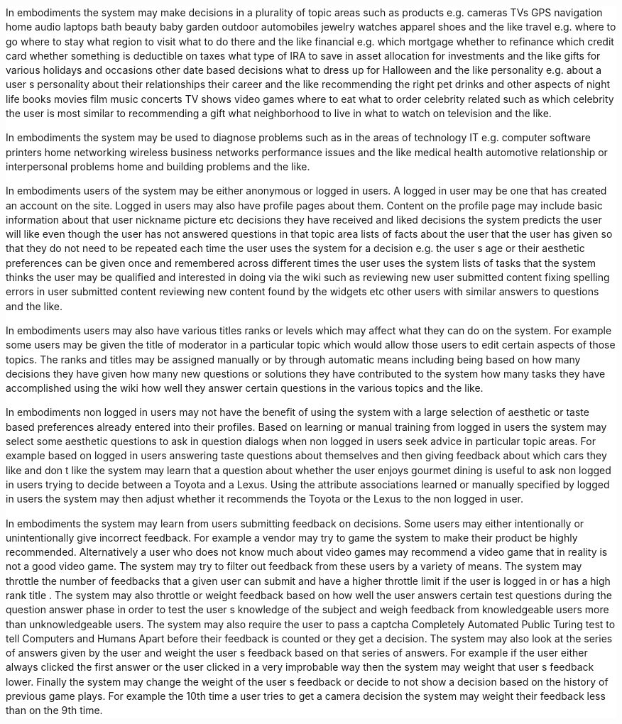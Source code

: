 In embodiments the system may make decisions in a plurality of topic areas such as products e.g. cameras TVs GPS navigation home audio laptops bath beauty baby garden outdoor automobiles jewelry watches apparel shoes and the like travel e.g. where to go where to stay what region to visit what to do there and the like financial e.g. which mortgage whether to refinance which credit card whether something is deductible on taxes what type of IRA to save in asset allocation for investments and the like gifts for various holidays and occasions other date based decisions what to dress up for Halloween and the like personality e.g. about a user s personality about their relationships their career and the like recommending the right pet drinks and other aspects of night life books movies film music concerts TV shows video games where to eat what to order celebrity related such as which celebrity the user is most similar to recommending a gift what neighborhood to live in what to watch on television and the like.

In embodiments the system may be used to diagnose problems such as in the areas of technology IT e.g. computer software printers home networking wireless business networks performance issues and the like medical health automotive relationship or interpersonal problems home and building problems and the like.

In embodiments users of the system may be either anonymous or logged in users. A logged in user may be one that has created an account on the site. Logged in users may also have profile pages about them. Content on the profile page may include basic information about that user nickname picture etc decisions they have received and liked decisions the system predicts the user will like even though the user has not answered questions in that topic area lists of facts about the user that the user has given so that they do not need to be repeated each time the user uses the system for a decision e.g. the user s age or their aesthetic preferences can be given once and remembered across different times the user uses the system lists of tasks that the system thinks the user may be qualified and interested in doing via the wiki such as reviewing new user submitted content fixing spelling errors in user submitted content reviewing new content found by the widgets etc other users with similar answers to questions and the like.

In embodiments users may also have various titles ranks or levels which may affect what they can do on the system. For example some users may be given the title of moderator in a particular topic which would allow those users to edit certain aspects of those topics. The ranks and titles may be assigned manually or by through automatic means including being based on how many decisions they have given how many new questions or solutions they have contributed to the system how many tasks they have accomplished using the wiki how well they answer certain questions in the various topics and the like.

In embodiments non logged in users may not have the benefit of using the system with a large selection of aesthetic or taste based preferences already entered into their profiles. Based on learning or manual training from logged in users the system may select some aesthetic questions to ask in question dialogs when non logged in users seek advice in particular topic areas. For example based on logged in users answering taste questions about themselves and then giving feedback about which cars they like and don t like the system may learn that a question about whether the user enjoys gourmet dining is useful to ask non logged in users trying to decide between a Toyota and a Lexus. Using the attribute associations learned or manually specified by logged in users the system may then adjust whether it recommends the Toyota or the Lexus to the non logged in user.

In embodiments the system may learn from users submitting feedback on decisions. Some users may either intentionally or unintentionally give incorrect feedback. For example a vendor may try to game the system to make their product be highly recommended. Alternatively a user who does not know much about video games may recommend a video game that in reality is not a good video game. The system may try to filter out feedback from these users by a variety of means. The system may throttle the number of feedbacks that a given user can submit and have a higher throttle limit if the user is logged in or has a high rank title . The system may also throttle or weight feedback based on how well the user answers certain test questions during the question answer phase in order to test the user s knowledge of the subject and weigh feedback from knowledgeable users more than unknowledgeable users. The system may also require the user to pass a captcha Completely Automated Public Turing test to tell Computers and Humans Apart before their feedback is counted or they get a decision. The system may also look at the series of answers given by the user and weight the user s feedback based on that series of answers. For example if the user either always clicked the first answer or the user clicked in a very improbable way then the system may weight that user s feedback lower. Finally the system may change the weight of the user s feedback or decide to not show a decision based on the history of previous game plays. For example the 10th time a user tries to get a camera decision the system may weight their feedback less than on the 9th time.
